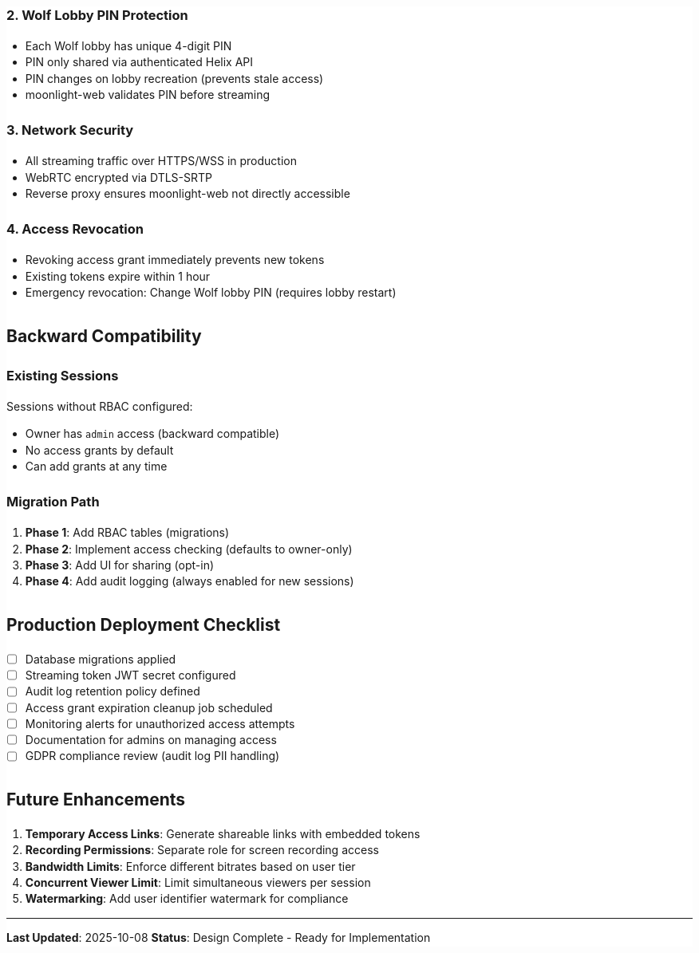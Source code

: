 ### 2. Wolf Lobby PIN Protection

- Each Wolf lobby has unique 4-digit PIN
- PIN only shared via authenticated Helix API
- PIN changes on lobby recreation (prevents stale access)
- moonlight-web validates PIN before streaming

### 3. Network Security

- All streaming traffic over HTTPS/WSS in production
- WebRTC encrypted via DTLS-SRTP
- Reverse proxy ensures moonlight-web not directly accessible

### 4. Access Revocation

- Revoking access grant immediately prevents new tokens
- Existing tokens expire within 1 hour
- Emergency revocation: Change Wolf lobby PIN (requires lobby restart)

## Backward Compatibility

### Existing Sessions

Sessions without RBAC configured:
- Owner has `admin` access (backward compatible)
- No access grants by default
- Can add grants at any time

### Migration Path

1. **Phase 1**: Add RBAC tables (migrations)
2. **Phase 2**: Implement access checking (defaults to owner-only)
3. **Phase 3**: Add UI for sharing (opt-in)
4. **Phase 4**: Add audit logging (always enabled for new sessions)

## Production Deployment Checklist

- [ ] Database migrations applied
- [ ] Streaming token JWT secret configured
- [ ] Audit log retention policy defined
- [ ] Access grant expiration cleanup job scheduled
- [ ] Monitoring alerts for unauthorized access attempts
- [ ] Documentation for admins on managing access
- [ ] GDPR compliance review (audit log PII handling)

## Future Enhancements

1. **Temporary Access Links**: Generate shareable links with embedded tokens
2. **Recording Permissions**: Separate role for screen recording access
3. **Bandwidth Limits**: Enforce different bitrates based on user tier
4. **Concurrent Viewer Limit**: Limit simultaneous viewers per session
5. **Watermarking**: Add user identifier watermark for compliance

---

**Last Updated**: 2025-10-08
**Status**: Design Complete - Ready for Implementation
